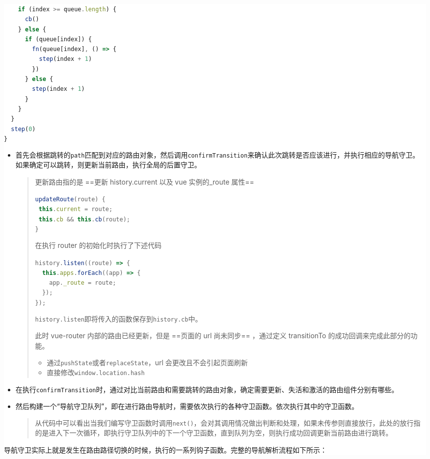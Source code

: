 ```js
    if (index >= queue.length) {
      cb()
    } else {
      if (queue[index]) {
        fn(queue[index], () => {
          step(index + 1)
        })
      } else {
        step(index + 1)
      }
    }
  }
  step(0)
}
```

- 首先会根据跳转的`path`匹配到对应的路由对象，然后调用`confirmTransition`来确认此次跳转是否应该进行，并执行相应的导航守卫。如果确定可以跳转，则更新当前路由，执行全局的后置守卫。

  > 更新路由指的是 ==更新 history.current 以及 vue 实例的\_route 属性==
  >
  > ```js
  > updateRoute(route) {
  >  this.current = route;
  >  this.cb && this.cb(route);
  > }
  > ```
  >
  > 在执行 router 的初始化时执行了下述代码
  >
  > ```js
  > history.listen((route) => {
  >   this.apps.forEach((app) => {
  >     app._route = route;
  >   });
  > });
  > ```
  >
  > `history.listen`即将传入的函数保存到`history.cb`中。
  >
  > 此时 vue-router 内部的路由已经更新，但是 ==页面的 url 尚未同步== ，通过定义 transitionTo 的成功回调来完成此部分的功能。
  >
  > - 通过`pushState`或者`replaceState`，url 会更改且不会引起页面刷新
  > - 直接修改`window.location.hash`

- 在执行`confirmTransition`时，通过对比当前路由和需要跳转的路由对象，确定需要更新、失活和激活的路由组件分别有哪些。

- 然后构建一个“导航守卫队列”，即在进行路由导航时，需要依次执行的各种守卫函数。依次执行其中的守卫函数。

  > 从代码中可以看出当我们编写守卫函数时调用`next()`，会对其调用情况做出判断和处理，如果未传参则直接放行，此处的放行指的是进入下一次循环，即执行守卫队列中的下一个守卫函数，直到队列为空，则执行成功回调更新当前路由进行跳转。

导航守卫实际上就是发生在路由路径切换的时候，执行的一系列钩子函数。完整的导航解析流程如下所示：
